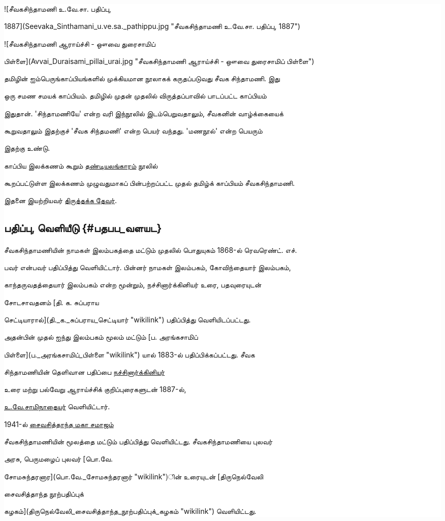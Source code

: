 ![சீவகசிந்தாமணி உ.வே.சா. பதிப்பு,

1887](Seevaka_Sinthamani_u.ve.sa._pathippu.jpg "சீவகசிந்தாமணி உ.வே.சா. பதிப்பு, 1887")

![சீவகசிந்தாமணி ஆராய்ச்சி - ஔவை துரைசாமிப்

பிள்ளை](Avvai_Duraisami_pillai_urai.jpg "சீவகசிந்தாமணி ஆராய்ச்சி - ஔவை துரைசாமிப் பிள்ளை")

தமிழின் ஐம்பெருங்காப்பியங்களில் முக்கியமான நூலாகக் கருதப்படுவது சீவக சிந்தாமணி. இது

ஒரு சமண சமயக் காப்பியம். தமிழில் முதன் முதலில் விருத்தப்பாவில் பாடப்பட்ட காப்பியம்

இதுதான். \'சிந்தாமணியே' என்ற வரி இந்நூலில் இடம்பெறுவதாலும், சீவகனின் வாழ்க்கையைக்

கூறுவதாலும் இதற்குச் \'சீவக சிந்தமணி' என்ற பெயர் வந்தது. \'மணநூல்' என்ற பெயரும்

இதற்கு உண்டு.



காப்பிய இலக்கணம் கூறும் [தண்டியலங்காரம்](தண்டியலங்காரம் "wikilink") நூலில்

கூறப்பட்டுள்ள இலக்கணம் முழுவதுமாகப் பின்பற்றப்பட்ட முதல் தமிழ்க் காப்பியம் சீவகசிந்தாமணி.

இதனை இயற்றியவர் [திருத்தக்க தேவர்](திருத்தக்க_தேவர் "wikilink").



## பதிப்பு, வெளியீடு {#பதபப_வளயட}



சீவகசிந்தாமணியின் நாமகள் இலம்பகத்தை மட்டும் முதலில் பொதுயுகம் 1868-ல் ரெவரெண்ட். எச்.

பவர் என்பவர் பதிப்பித்து வெளியிட்டார். பின்னர் நாமகள் இலம்பகம், கோவிந்தையார் இலம்பகம்,

காந்தருவதத்தையார் இலம்பகம் என்ற மூன்றும், நச்சினார்க்கினியர் உரை, பதவுரையுடன்

சோடசாவதனம் [தி. க. சுப்பராய

செட்டியாரால்](தி._க._சுப்பராய_செட்டியார் "wikilink") பதிப்பித்து வெளியிடப்பட்டது.

அதன்பின் முதல் ஐந்து இலம்பகம் மூலம் மட்டும் [ப. அரங்கசாமிப்

பிள்ளை](ப._அரங்கசாமிப்_பிள்ளை "wikilink") யால் 1883-ல் பதிப்பிக்கப்பட்டது. சீவக

சிந்தாமணியின் தெளிவான பதிப்பை [நச்சினார்க்கினியர்](நச்சினார்க்கினியர் "wikilink")

உரை மற்று பல்வேறு ஆராய்ச்சிக் குறிப்புரைகளுடன் 1887-ல்,

[உ.வே.சாமிநாதையர்](உ.வே.சாமிநாதையர் "wikilink") வெளியிட்டார்.



1941-ல் [சைவசித்தாந்த மகா சமாஜம்](சைவசித்தாந்த_மகா_சமாஜம் "wikilink")

சீவகசிந்தாமணியின் மூலத்தை மட்டும் பதிப்பித்து வெளியிட்டது. சீவகசிந்தாமணியை புலவர்

அரசு, பெருமழைப் புலவர் [பொ.வே.

சோமசுந்தரனார](பொ.வே._சோமசுந்தரனார் "wikilink")ின் உரையுடன் [திருநெல்வேலி

சைவசித்தாந்த நூற்பதிப்புக்

கழகம்](திருநெல்வேலி_சைவசித்தாந்த_நூற்பதிப்புக்_கழகம் "wikilink") வெளியிட்டது.
